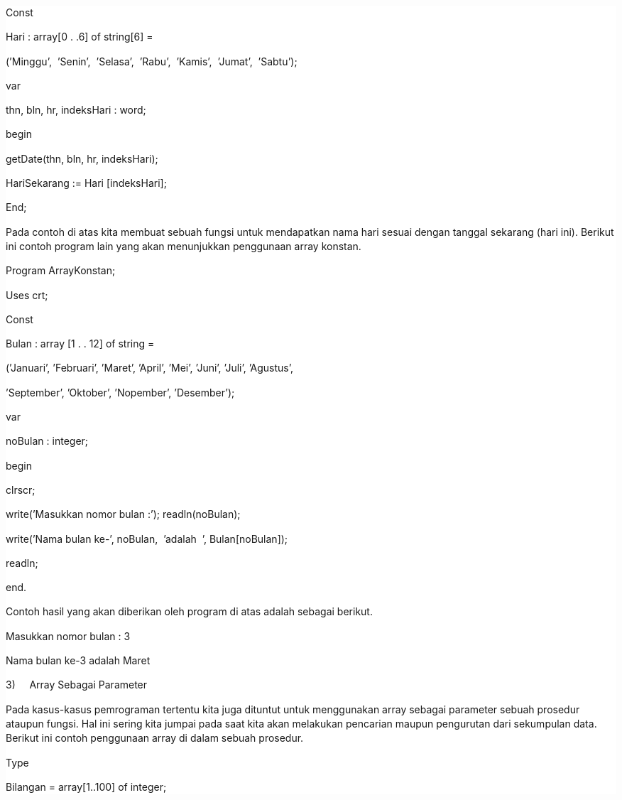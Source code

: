 Const

Hari : array\[0 . .6\] of string\[6\] =

(’Minggu’,  ’Senin’,  ’Selasa’,  ’Rabu’,  ’Kamis’,  ’Jumat’,  ’Sabtu’);

var

thn, bln, hr, indeksHari : word;

begin

getDate(thn, bln, hr, indeksHari);

HariSekarang := Hari \[indeksHari\];

End;

Pada contoh di atas kita membuat sebuah fungsi untuk mendapatkan nama hari sesuai dengan tanggal sekarang (hari ini). Berikut ini contoh program lain yang akan menunjukkan penggunaan array konstan.

Program ArrayKonstan;

Uses crt;

Const

Bulan : array \[1 . . 12\] of string =

(’Januari’, ’Februari’, ’Maret’, ’April’, ’Mei’, ’Juni’, ’Juli’, ’Agustus’,

’September’, ’Oktober’, ’Nopember’, ’Desember’);

var

noBulan : integer;

begin

clrscr;

write(’Masukkan nomor bulan :’); readln(noBulan);

write(’Nama bulan ke-’, noBulan,  ’adalah  ’, Bulan\[noBulan\]);

readln;

end.

Contoh hasil yang akan diberikan oleh program di atas adalah sebagai berikut.

Masukkan nomor bulan : 3

Nama bulan ke-3 adalah Maret

3)     Array Sebagai Parameter

Pada kasus-kasus pemrograman tertentu kita juga dituntut untuk menggunakan array sebagai parameter sebuah prosedur ataupun fungsi. Hal ini sering kita jumpai pada saat kita akan melakukan pencarian maupun pengurutan dari sekumpulan data. Berikut ini contoh penggunaan array di dalam sebuah prosedur.

Type

Bilangan = array\[1..100\] of integer;

